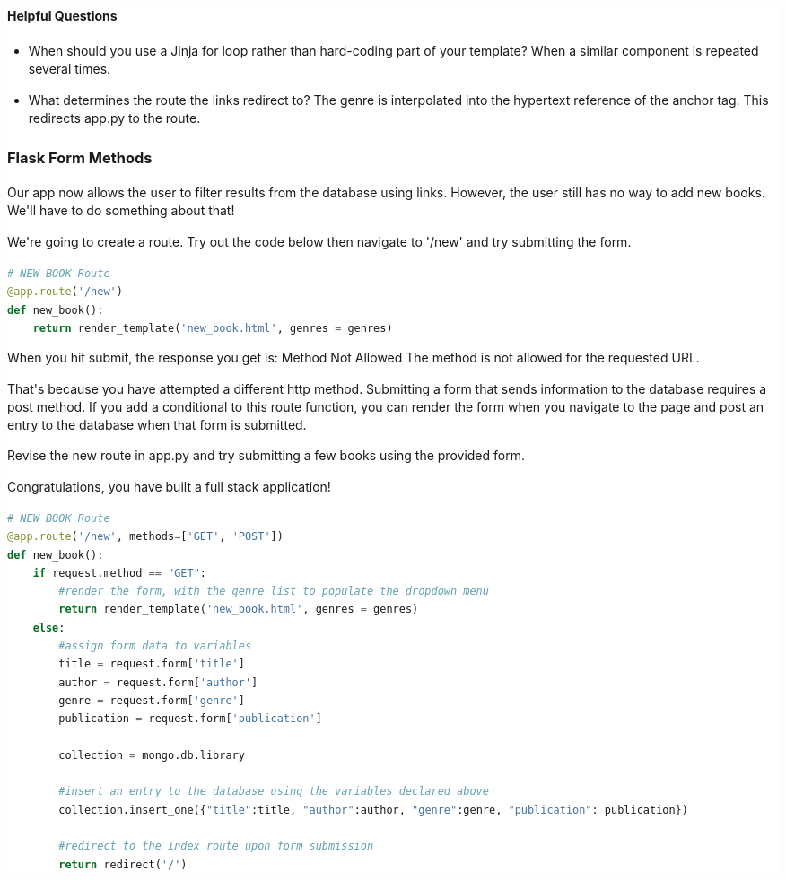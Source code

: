 #### Helpful Questions
* When should you use a Jinja for loop rather than hard-coding part of your template?
    When a similar component is repeated several times.

* What determines the route the links redirect to?
    The genre is interpolated into the hypertext reference of the anchor tag.  This redirects app.py to the <genre> route.


### Flask Form Methods
Our app now allows the user to filter results from the database using links.  However, the user still has no way to add new books.  We'll have to do something about that!

We're going to create a route.  Try out the code below then navigate to '/new' and try submitting the form.

```python
# NEW BOOK Route
@app.route('/new')
def new_book():
    return render_template('new_book.html', genres = genres)
```

When you hit submit, the response you get is:
    Method Not Allowed
    The method is not allowed for the requested URL.

That's because you have attempted a different http method.  Submitting a form that sends information to the database requires a post method.  If you add a conditional to this route function, you can render the form when you navigate to the page and post an entry to the database when that form is submitted.

Revise the new route in app.py and try submitting a few books using the provided form.

Congratulations, you have built a full stack application!

```python
# NEW BOOK Route
@app.route('/new', methods=['GET', 'POST'])
def new_book():
    if request.method == "GET":
        #render the form, with the genre list to populate the dropdown menu
        return render_template('new_book.html', genres = genres)
    else:
        #assign form data to variables
        title = request.form['title']
        author = request.form['author']
        genre = request.form['genre']
        publication = request.form['publication']

        collection = mongo.db.library
        
        #insert an entry to the database using the variables declared above
        collection.insert_one({"title":title, "author":author, "genre":genre, "publication": publication})

        #redirect to the index route upon form submission
        return redirect('/')
```
